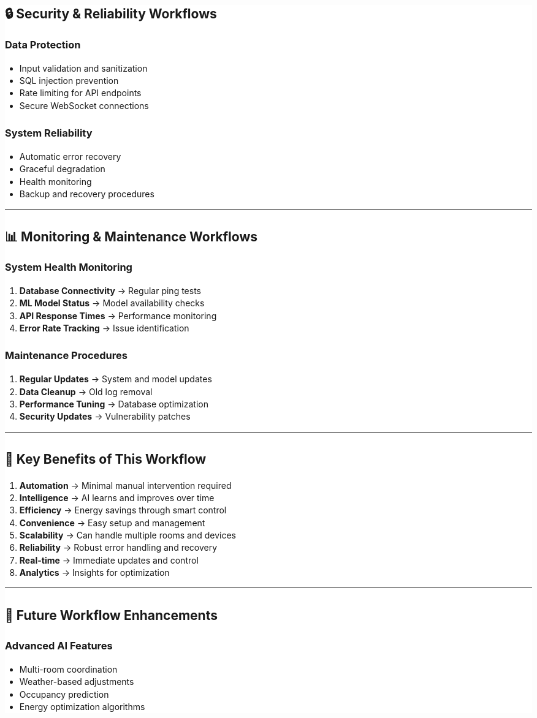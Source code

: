 
## 🔒 **Security & Reliability Workflows**

### **Data Protection**
- Input validation and sanitization
- SQL injection prevention
- Rate limiting for API endpoints
- Secure WebSocket connections

### **System Reliability**
- Automatic error recovery
- Graceful degradation
- Health monitoring
- Backup and recovery procedures

---

## 📊 **Monitoring & Maintenance Workflows**

### **System Health Monitoring**
1. **Database Connectivity** → Regular ping tests
2. **ML Model Status** → Model availability checks
3. **API Response Times** → Performance monitoring
4. **Error Rate Tracking** → Issue identification

### **Maintenance Procedures**
1. **Regular Updates** → System and model updates
2. **Data Cleanup** → Old log removal
3. **Performance Tuning** → Database optimization
4. **Security Updates** → Vulnerability patches

---

## 🎯 **Key Benefits of This Workflow**

1. **Automation** → Minimal manual intervention required
2. **Intelligence** → AI learns and improves over time
3. **Efficiency** → Energy savings through smart control
4. **Convenience** → Easy setup and management
5. **Scalability** → Can handle multiple rooms and devices
6. **Reliability** → Robust error handling and recovery
7. **Real-time** → Immediate updates and control
8. **Analytics** → Insights for optimization

---

## 🔮 **Future Workflow Enhancements**

### **Advanced AI Features**
- Multi-room coordination
- Weather-based adjustments
- Occupancy prediction
- Energy optimization algorithms
